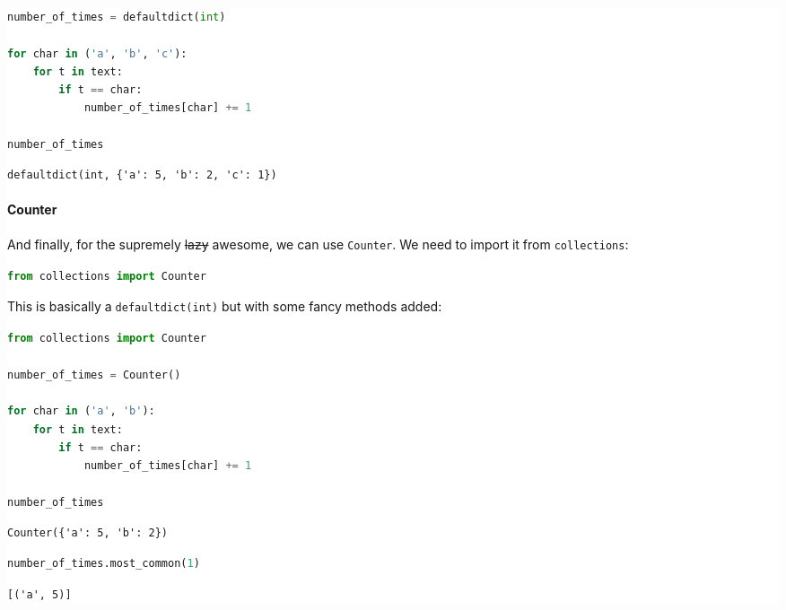 


```python
number_of_times = defaultdict(int)

for char in ('a', 'b', 'c'):
    for t in text:
        if t == char:
            number_of_times[char] += 1
        
number_of_times
```




    defaultdict(int, {'a': 5, 'b': 2, 'c': 1})



#### Counter
And finally, for the supremely ~~lazy~~ awesome, we can use `Counter`. We need to import it from `collections`:
```python
from collections import Counter
```

 This is basically a `defaultdict(int)` but with some fancy methods added: 


```python
from collections import Counter

number_of_times = Counter()

for char in ('a', 'b'):
    for t in text:
        if t == char:
            number_of_times[char] += 1
        
number_of_times
```




    Counter({'a': 5, 'b': 2})




```python
number_of_times.most_common(1)
```




    [('a', 5)]


